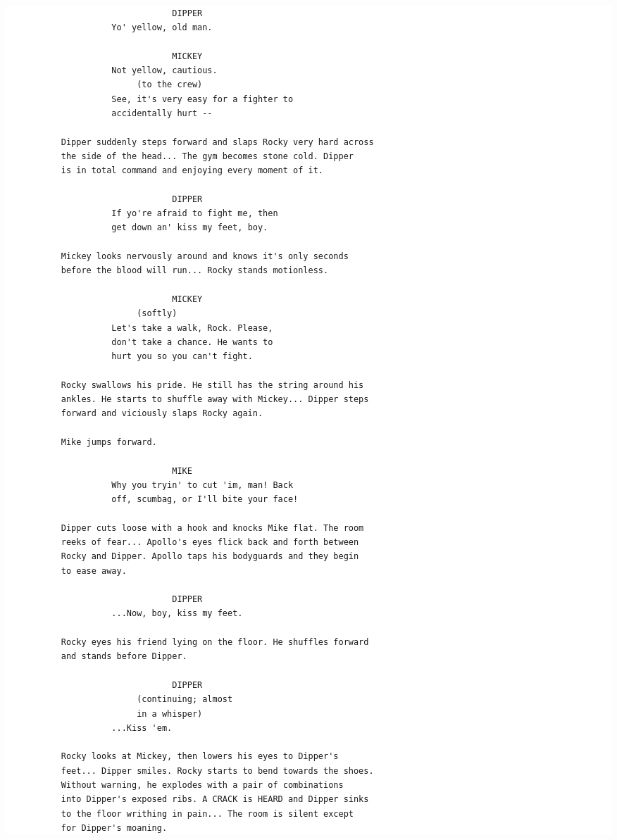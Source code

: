                                      DIPPER
                         Yo' yellow, old man.

                                     MICKEY
                         Not yellow, cautious.
                              (to the crew)
                         See, it's very easy for a fighter to 
                         accidentally hurt --

               Dipper suddenly steps forward and slaps Rocky very hard across 
               the side of the head... The gym becomes stone cold. Dipper 
               is in total command and enjoying every moment of it.

                                     DIPPER
                         If yo're afraid to fight me, then 
                         get down an' kiss my feet, boy.

               Mickey looks nervously around and knows it's only seconds 
               before the blood will run... Rocky stands motionless.

                                     MICKEY
                              (softly)
                         Let's take a walk, Rock. Please, 
                         don't take a chance. He wants to 
                         hurt you so you can't fight.

               Rocky swallows his pride. He still has the string around his 
               ankles. He starts to shuffle away with Mickey... Dipper steps 
               forward and viciously slaps Rocky again.

               Mike jumps forward.

                                     MIKE
                         Why you tryin' to cut 'im, man! Back 
                         off, scumbag, or I'll bite your face!

               Dipper cuts loose with a hook and knocks Mike flat. The room 
               reeks of fear... Apollo's eyes flick back and forth between 
               Rocky and Dipper. Apollo taps his bodyguards and they begin 
               to ease away.

                                     DIPPER
                         ...Now, boy, kiss my feet.

               Rocky eyes his friend lying on the floor. He shuffles forward 
               and stands before Dipper.

                                     DIPPER
                              (continuing; almost 
                              in a whisper)
                         ...Kiss 'em.

               Rocky looks at Mickey, then lowers his eyes to Dipper's 
               feet... Dipper smiles. Rocky starts to bend towards the shoes. 
               Without warning, he explodes with a pair of combinations 
               into Dipper's exposed ribs. A CRACK is HEARD and Dipper sinks 
               to the floor writhing in pain... The room is silent except 
               for Dipper's moaning.
